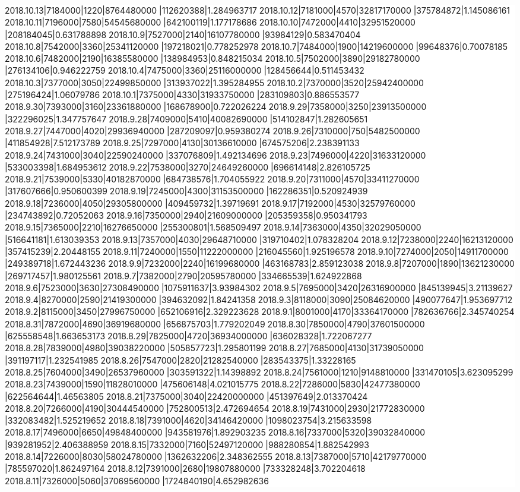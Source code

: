 2018.10.13|7184000|1220|8764480000 |112620388|1.284963717
2018.10.12|7181000|4570|32817170000 |375784872|1.145086161
2018.10.11|7196000|7580|54545680000 |642100119|1.177178686
2018.10.10|7472000|4410|32951520000 |208184045|0.631788898
2018.10.9|7527000|2140|16107780000 |93984129|0.583470404
2018.10.8|7542000|3360|25341120000 |197218021|0.778252978
2018.10.7|7484000|1900|14219600000 |99648376|0.70078185
2018.10.6|7482000|2190|16385580000 |138984953|0.848215034
2018.10.5|7502000|3890|29182780000 |276134106|0.946222759
2018.10.4|7475000|3360|25116000000 |128456644|0.511453432
2018.10.3|7377000|3050|22499850000 |313937022|1.395284955
2018.10.2|7370000|3520|25942400000 |275196424|1.06079786
2018.10.1|7375000|4330|31933750000 |283109803|0.886553577
2018.9.30|7393000|3160|23361880000 |168678900|0.722026224
2018.9.29|7358000|3250|23913500000 |322296025|1.347757647
2018.9.28|7409000|5410|40082690000 |514102847|1.282605651
2018.9.27|7447000|4020|29936940000 |287209097|0.959380274
2018.9.26|7310000|750|5482500000 |411854928|7.512173789
2018.9.25|7297000|4130|30136610000 |674575206|2.238391133
2018.9.24|7431000|3040|22590240000 |337076809|1.492134696
2018.9.23|7496000|4220|31633120000 |533003398|1.684953612
2018.9.22|7538000|3270|24649260000 |696614148|2.826105725
2018.9.21|7539000|5330|40182870000 |684738576|1.704055922
2018.9.20|7311000|4570|33411270000 |317607666|0.950600399
2018.9.19|7245000|4300|31153500000 |162286351|0.520924939
2018.9.18|7236000|4050|29305800000 |409459732|1.39719691
2018.9.17|7192000|4530|32579760000 |234743892|0.72052063
2018.9.16|7350000|2940|21609000000 |205359358|0.950341793
2018.9.15|7365000|2210|16276650000 |255300801|1.568509497
2018.9.14|7363000|4350|32029050000 |516641181|1.613039353
2018.9.13|7357000|4030|29648710000 |319710402|1.078328204
2018.9.12|7238000|2240|16213120000 |357415239|2.20448155
2018.9.11|7240000|1550|11222000000 |216045560|1.925196578
2018.9.10|7274000|2050|14911700000 |249389718|1.672443236
2018.9.9|7232000|2240|16199680000 |463168783|2.859123038
2018.9.8|7207000|1890|13621230000 |269717457|1.980125561
2018.9.7|7382000|2790|20595780000 |334665539|1.624922868
2018.9.6|7523000|3630|27308490000 |1075911637|3.93984302
2018.9.5|7695000|3420|26316900000 |845139945|3.21139627
2018.9.4|8270000|2590|21419300000 |394632092|1.84241358
2018.9.3|8118000|3090|25084620000 |490077647|1.953697712
2018.9.2|8115000|3450|27996750000 |652106916|2.329223628
2018.9.1|8001000|4170|33364170000 |782636766|2.345740254
2018.8.31|7872000|4690|36919680000 |656875703|1.779202049
2018.8.30|7850000|4790|37601500000 |625558548|1.663653173
2018.8.29|7825000|4720|36934000000 |636028328|1.722067277
2018.8.28|7839000|4980|39038220000 |505857723|1.295801199
2018.8.27|7685000|4130|31739050000 |391197117|1.232541985
2018.8.26|7547000|2820|21282540000 |283543375|1.33228165
2018.8.25|7604000|3490|26537960000 |303591322|1.14398892
2018.8.24|7561000|1210|9148810000 |331470105|3.623095299
2018.8.23|7439000|1590|11828010000 |475606148|4.021015775
2018.8.22|7286000|5830|42477380000 |622564644|1.46563805
2018.8.21|7375000|3040|22420000000 |451397649|2.013370424
2018.8.20|7266000|4190|30444540000 |752800513|2.472694654
2018.8.19|7431000|2930|21772830000 |332083482|1.525219652
2018.8.18|7391000|4620|34146420000 |1098023754|3.215633598
2018.8.17|7496000|6650|49848400000 |943581976|1.892903235
2018.8.16|7337000|5320|39032840000 |939281952|2.406388959
2018.8.15|7332000|7160|52497120000 |988280854|1.882542993
2018.8.14|7226000|8030|58024780000 |1362632206|2.348362555
2018.8.13|7387000|5710|42179770000 |785597020|1.862497164
2018.8.12|7391000|2680|19807880000 |733328248|3.702204618
2018.8.11|7326000|5060|37069560000 |1724840190|4.652982636